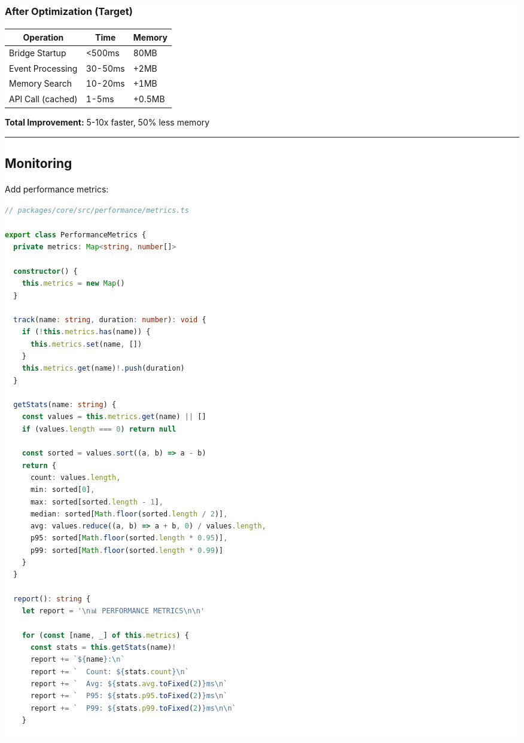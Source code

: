 ### After Optimization (Target)

| Operation | Time | Memory |
|-----------|------|--------|
| Bridge Startup | <500ms | 80MB |
| Event Processing | 30-50ms | +2MB |
| Memory Search | 10-20ms | +1MB |
| API Call (cached) | 1-5ms | +0.5MB |

**Total Improvement:** 5-10x faster, 50% less memory

---

## Monitoring

Add performance metrics:

```typescript
// packages/core/src/performance/metrics.ts

export class PerformanceMetrics {
  private metrics: Map<string, number[]>
  
  constructor() {
    this.metrics = new Map()
  }
  
  track(name: string, duration: number): void {
    if (!this.metrics.has(name)) {
      this.metrics.set(name, [])
    }
    this.metrics.get(name)!.push(duration)
  }
  
  getStats(name: string) {
    const values = this.metrics.get(name) || []
    if (values.length === 0) return null
    
    const sorted = values.sort((a, b) => a - b)
    return {
      count: values.length,
      min: sorted[0],
      max: sorted[sorted.length - 1],
      median: sorted[Math.floor(sorted.length / 2)],
      avg: values.reduce((a, b) => a + b, 0) / values.length,
      p95: sorted[Math.floor(sorted.length * 0.95)],
      p99: sorted[Math.floor(sorted.length * 0.99)]
    }
  }
  
  report(): string {
    let report = '\n📊 PERFORMANCE METRICS\n\n'
    
    for (const [name, _] of this.metrics) {
      const stats = this.getStats(name)!
      report += `${name}:\n`
      report += `  Count: ${stats.count}\n`
      report += `  Avg: ${stats.avg.toFixed(2)}ms\n`
      report += `  P95: ${stats.p95.toFixed(2)}ms\n`
      report += `  P99: ${stats.p99.toFixed(2)}ms\n\n`
    }
    
```